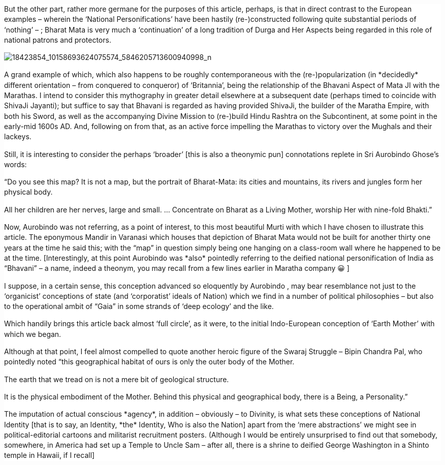 But the other part, rather more germane for the purposes of this article, perhaps, is that in direct contrast to the European examples – wherein the ‘National Personifications’ have been hastily (re-)constructed following quite substantial periods of ‘nothing’ – ; Bharat Mata is very much a ‘continuation’ of a long tradition of Durga and Her Aspects being regarded in this role of national patrons and protectors.

![18423854_10158693624075574_5846205713600940998_n](https://aryaakasha.files.wordpress.com/2018/08/18423854_10158693624075574_5846205713600940998_n.jpg?w=676)

A grand example of which, which also happens to be roughly contemporaneous with the (re-)popularization (in \*decidedly\* different orientation – from conquered to conqueror) of ‘Britannia’, being the relationship of the Bhavani Aspect of Mata JI with the Marathas. I intend to consider this mythography in greater detail elsewhere at a subsequent date (perhaps timed to coincide with ShivaJi Jayanti); but suffice to say that Bhavani is regarded as having provided ShivaJi, the builder of the Maratha Empire, with both his Sword, as well as the accompanying Divine Mission to (re-)build Hindu Rashtra on the Subcontinent, at some point in the early-mid 1600s AD. And, following on from that, as an active force impelling the Marathas to victory over the Mughals and their lackeys.

Still, it is interesting to consider the perhaps ‘broader’ \[this is also a theonymic pun\] connotations replete in Sri Aurobindo Ghose’s words:

“Do you see this map? It is not a map, but the portrait of Bharat-Mata: its cities and mountains, its rivers and jungles form her physical body.

All her children are her nerves, large and small. … Concentrate on Bharat as a Living Mother, worship Her with nine-fold Bhakti.”

Now, Aurobindo was not referring, as a point of interest, to this most beautiful Murti with which I have chosen to illustrate this article. The eponymous Mandir in Varanasi which houses that depiction of Bharat Mata would not be built for another thirty one years at the time he said this; with the “map” in question simply being one hanging on a class-room wall where he happened to be at the time. \[Interestingly, at this point Aurobindo was \*also\* pointedly referring to the deified national personification of India as “Bhavani” – a name, indeed a theonym, you may recall from a few lines earlier in Maratha company 😀 \]

I suppose, in a certain sense, this conception advanced so eloquently by Aurobindo , may bear resemblance not just to the ‘organicist’ conceptions of state (and ‘corporatist’ ideals of Nation) which we find in a number of political philosophies – but also to the operational ambit of “Gaia” in some strands of ‘deep ecology’ and the like.

Which handily brings this article back almost ‘full circle’, as it were, to the initial Indo-European conception of ‘Earth Mother’ with which we began.

Although at that point, I feel almost compelled to quote another heroic figure of the Swaraj Struggle – Bipin Chandra Pal, who pointedly noted “this geographical habitat of ours is only the outer body of the Mother.

The earth that we tread on is not a mere bit of geological structure.

It is the physical embodiment of the Mother. Behind this physical and geographical body, there is a Being, a Personality.”

The imputation of actual conscious \*agency\*, in addition – obviously – to Divinity, is what sets these conceptions of National Identity \[that is to say, an Identity, \*the\* Identity, Who is also the Nation\] apart from the ‘mere abstractions’ we might see in political-editorial cartoons and militarist recruitment posters. (Although I would be entirely unsurprised to find out that somebody, somewhere, in America had set up a Temple to Uncle Sam – after all, there is a shrine to deified George Washington in a Shinto temple in Hawaii, if I recall\]
